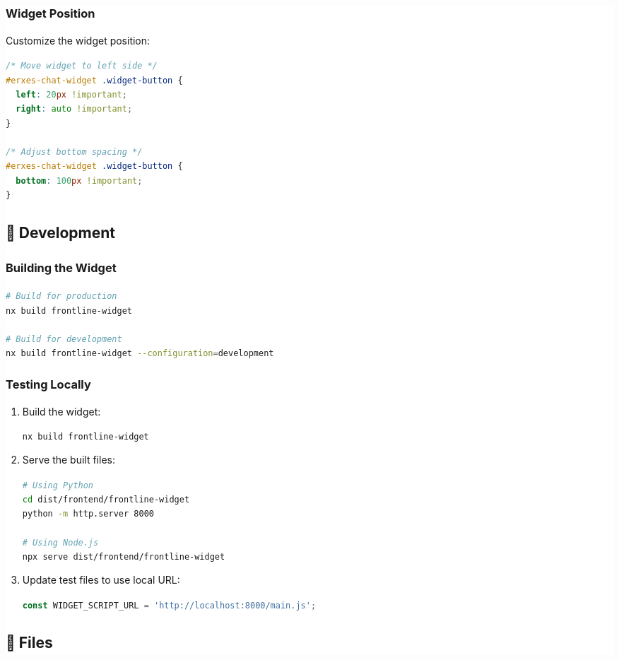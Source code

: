 ### Widget Position

Customize the widget position:

```css
/* Move widget to left side */
#erxes-chat-widget .widget-button {
  left: 20px !important;
  right: auto !important;
}

/* Adjust bottom spacing */
#erxes-chat-widget .widget-button {
  bottom: 100px !important;
}
```

## 🔧 Development

### Building the Widget

```bash
# Build for production
nx build frontline-widget

# Build for development
nx build frontline-widget --configuration=development
```

### Testing Locally

1. Build the widget:

   ```bash
   nx build frontline-widget
   ```

2. Serve the built files:

   ```bash
   # Using Python
   cd dist/frontend/frontline-widget
   python -m http.server 8000

   # Using Node.js
   npx serve dist/frontend/frontline-widget
   ```

3. Update test files to use local URL:
   ```javascript
   const WIDGET_SCRIPT_URL = 'http://localhost:8000/main.js';
   ```

## 📁 Files
